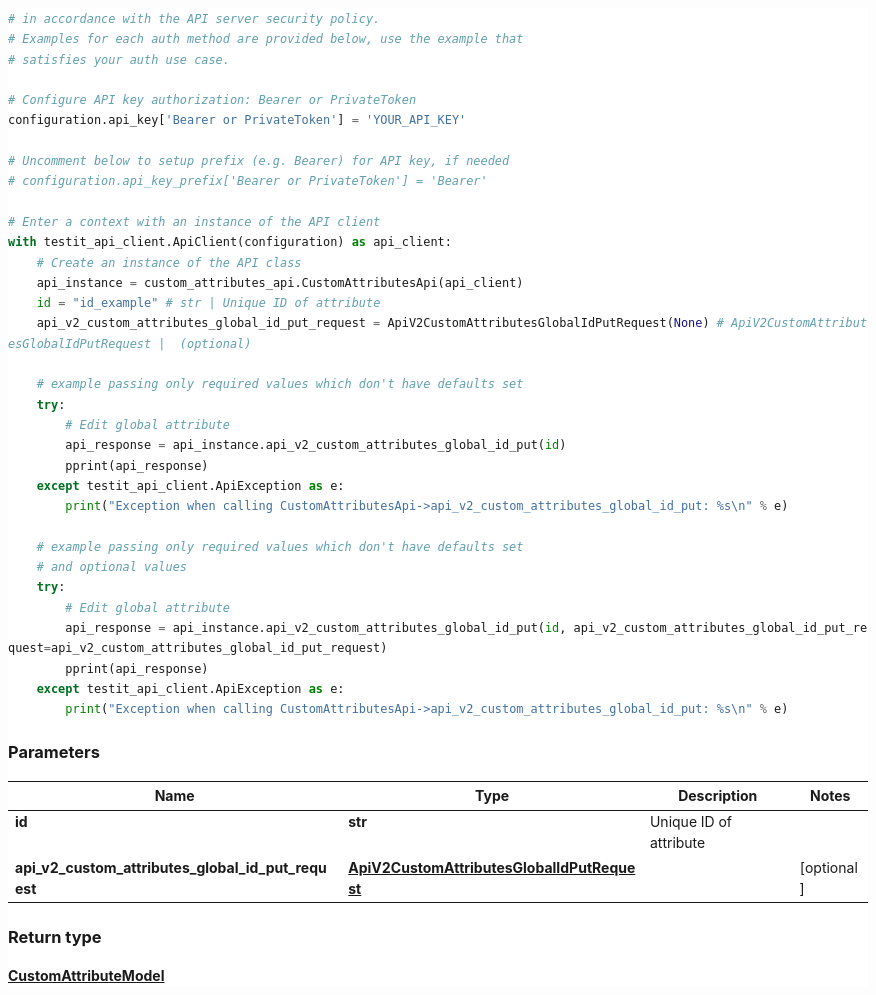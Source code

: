 ```python
# in accordance with the API server security policy.
# Examples for each auth method are provided below, use the example that
# satisfies your auth use case.

# Configure API key authorization: Bearer or PrivateToken
configuration.api_key['Bearer or PrivateToken'] = 'YOUR_API_KEY'

# Uncomment below to setup prefix (e.g. Bearer) for API key, if needed
# configuration.api_key_prefix['Bearer or PrivateToken'] = 'Bearer'

# Enter a context with an instance of the API client
with testit_api_client.ApiClient(configuration) as api_client:
    # Create an instance of the API class
    api_instance = custom_attributes_api.CustomAttributesApi(api_client)
    id = "id_example" # str | Unique ID of attribute
    api_v2_custom_attributes_global_id_put_request = ApiV2CustomAttributesGlobalIdPutRequest(None) # ApiV2CustomAttributesGlobalIdPutRequest |  (optional)

    # example passing only required values which don't have defaults set
    try:
        # Edit global attribute
        api_response = api_instance.api_v2_custom_attributes_global_id_put(id)
        pprint(api_response)
    except testit_api_client.ApiException as e:
        print("Exception when calling CustomAttributesApi->api_v2_custom_attributes_global_id_put: %s\n" % e)

    # example passing only required values which don't have defaults set
    # and optional values
    try:
        # Edit global attribute
        api_response = api_instance.api_v2_custom_attributes_global_id_put(id, api_v2_custom_attributes_global_id_put_request=api_v2_custom_attributes_global_id_put_request)
        pprint(api_response)
    except testit_api_client.ApiException as e:
        print("Exception when calling CustomAttributesApi->api_v2_custom_attributes_global_id_put: %s\n" % e)
```


### Parameters

Name | Type | Description  | Notes
------------- | ------------- | ------------- | -------------
 **id** | **str**| Unique ID of attribute |
 **api_v2_custom_attributes_global_id_put_request** | [**ApiV2CustomAttributesGlobalIdPutRequest**](ApiV2CustomAttributesGlobalIdPutRequest.md)|  | [optional]

### Return type

[**CustomAttributeModel**](CustomAttributeModel.md)
